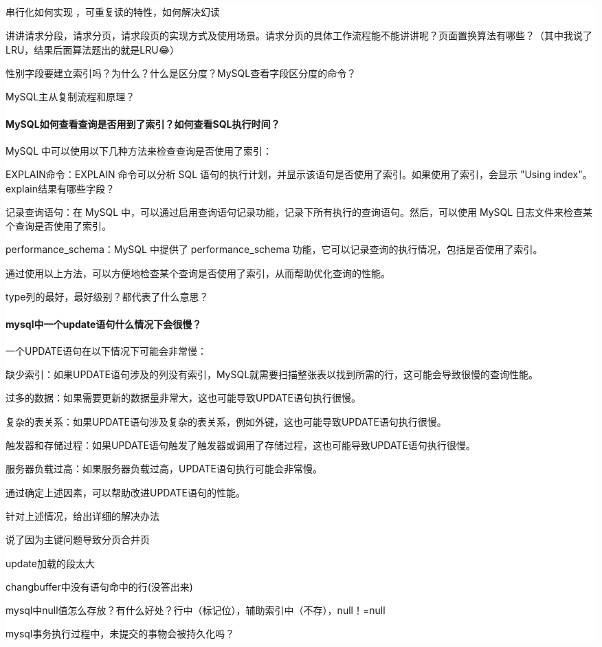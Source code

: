 
串行化如何实现 ，可重复读的特性，如何解决幻读

讲讲请求分段，请求分页，请求段页的实现方式及使用场景。请求分页的具体工作流程能不能讲讲呢？页面置换算法有哪些？（其中我说了LRU，结果后面算法题出的就是LRU😂）





性别字段要建立索引吗？为什么？什么是区分度？MySQL查看字段区分度的命令？

MySQL主从复制流程和原理？

#### MySQL如何查看查询是否用到了索引？如何查看SQL执行时间？

MySQL 中可以使用以下几种方法来检查查询是否使用了索引：

EXPLAIN命令：EXPLAIN 命令可以分析 SQL 语句的执行计划，并显示该语句是否使用了索引。如果使用了索引，会显示 "Using index"。explain结果有哪些字段？

记录查询语句：在 MySQL 中，可以通过启用查询语句记录功能，记录下所有执行的查询语句。然后，可以使用 MySQL 日志文件来检查某个查询是否使用了索引。

performance_schema：MySQL 中提供了 performance_schema 功能，它可以记录查询的执行情况，包括是否使用了索引。

通过使用以上方法，可以方便地检查某个查询是否使用了索引，从而帮助优化查询的性能。





type列的最好，最好级别？都代表了什么意思？



#### mysql中一个update语句什么情况下会很慢？

一个UPDATE语句在以下情况下可能会非常慢：

缺少索引：如果UPDATE语句涉及的列没有索引，MySQL就需要扫描整张表以找到所需的行，这可能会导致很慢的查询性能。

过多的数据：如果需要更新的数据量非常大，这也可能导致UPDATE语句执行很慢。

复杂的表关系：如果UPDATE语句涉及复杂的表关系，例如外键，这也可能导致UPDATE语句执行很慢。

触发器和存储过程：如果UPDATE语句触发了触发器或调用了存储过程，这也可能导致UPDATE语句执行很慢。

服务器负载过高：如果服务器负载过高，UPDATE语句执行可能会非常慢。

通过确定上述因素，可以帮助改进UPDATE语句的性能。



针对上述情况，给出详细的解决办法

说了因为主键问题导致分页合并页

update加载的段太大

changbuffer中没有语句命中的行(没答出来)



mysql中null值怎么存放？有什么好处？行中（标记位），辅助索引中（不存），null！=null





mysql事务执行过程中，未提交的事物会被持久化吗？


